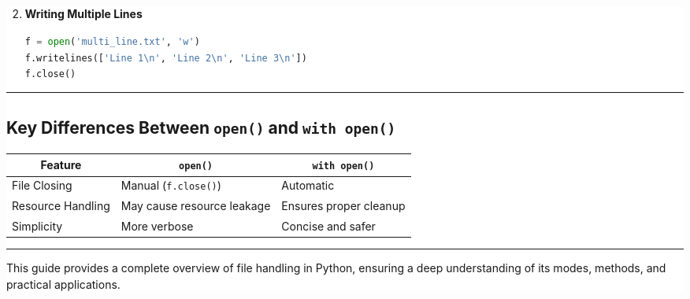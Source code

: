 2. **Writing Multiple Lines**
   ```python
   f = open('multi_line.txt', 'w')
   f.writelines(['Line 1\n', 'Line 2\n', 'Line 3\n'])
   f.close()
   ```

---

## **Key Differences Between `open()` and `with open()`**
| Feature           | `open()`                     | `with open()`               |
|--------------------|------------------------------|-----------------------------|
| File Closing       | Manual (`f.close()`)         | Automatic                   |
| Resource Handling  | May cause resource leakage   | Ensures proper cleanup      |
| Simplicity         | More verbose                | Concise and safer           |

---

This guide provides a complete overview of file handling in Python, ensuring a deep understanding of its modes, methods, and practical applications.